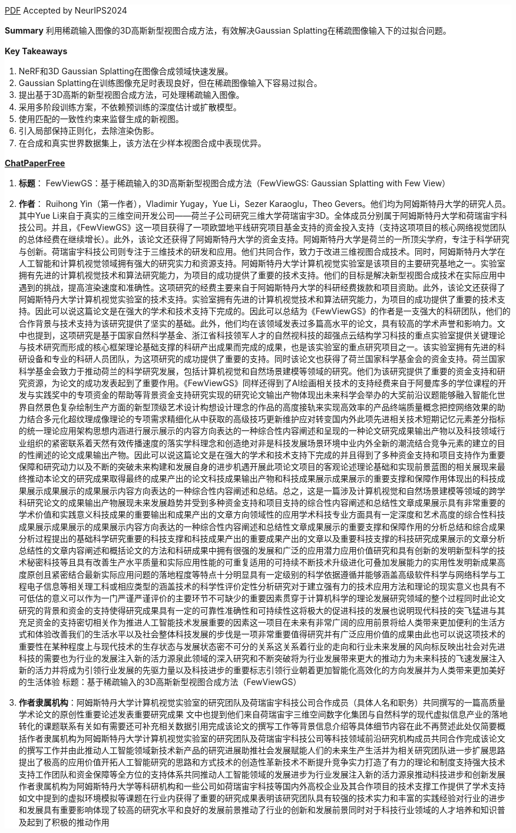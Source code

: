 [PDF](http://arxiv.org/abs/2411.02229v1) Accepted by NeurIPS2024

**Summary**
利用稀疏输入图像的3D高斯新型视图合成方法，有效解决Gaussian Splatting在稀疏图像输入下的过拟合问题。

**Key Takeaways**
1. NeRF和3D Gaussian Splatting在图像合成领域快速发展。
2. Gaussian Splatting在训练图像充足时表现良好，但在稀疏图像输入下容易过拟合。
3. 提出基于3D高斯的新型视图合成方法，可处理稀疏输入图像。
4. 采用多阶段训练方案，不依赖预训练的深度估计或扩散模型。
5. 使用匹配的一致性约束来监督生成的新视图。
6. 引入局部保持正则化，去除渲染伪影。
7. 在合成和真实世界数据集上，该方法在少样本视图合成中表现优异。

**[ChatPaperFree](https://huggingface.co/spaces/Kedreamix/ChatPaperFree)**

1. **标题**：
FewViewGS：基于稀疏输入的3D高斯新型视图合成方法（FewViewGS: Gaussian Splatting with Few View）

2. **作者**：
Ruihong Yin（第一作者），Vladimir Yugay，Yue Li，Sezer Karaoglu，Theo Gevers。他们均为阿姆斯特丹大学的研究人员。其中Yue Li来自于真实的三维空间开发公司——荷兰子公司研究三维大学荷瑞宙宇3D。全体成员分别属于阿姆斯特丹大学和荷瑞宙宇科技公司。并且，《FewViewGS》这一项目获得了一项欧盟地平线研究项目基金支持的资金投入支持（支持这项项目的核心网络视觉团队的总体经费在继续增长）。此外，该论文还获得了阿姆斯特丹大学的资金支持。阿姆斯特丹大学是荷兰的一所顶尖学府，专注于科学研究与创新。荷瑞宙宇科技公司则专注于三维技术的研发和应用。他们共同合作，致力于改进三维视图合成技术。同时，阿姆斯特丹大学在人工智能和计算机视觉领域拥有强大的研究实力和资源支持。阿姆斯特丹大学计算机视觉实验室是该项目的主要研究基地之一。实验室拥有先进的计算机视觉技术和算法研究能力，为项目的成功提供了重要的技术支持。他们的目标是解决新型视图合成技术在实际应用中遇到的挑战，提高渲染速度和准确性。这项研究的经费主要来自于阿姆斯特丹大学的科研经费拨款和项目资助。此外，该论文还获得了阿姆斯特丹大学计算机视觉实验室的技术支持。实验室拥有先进的计算机视觉技术和算法研究能力，为项目的成功提供了重要的技术支持。因此可以说这篇论文是在强大的学术和技术支持下完成的。因此可以总结为《FewViewGS》的作者是一支强大的科研团队，他们的合作背景与技术支持为该研究提供了坚实的基础。此外，他们均在该领域发表过多篇高水平的论文，具有较高的学术声誉和影响力。文中也提到，这项研究是基于国家自然科学基金、浙江省科技领军人才的自然视科技的超强点云结构学习科技的重点实验室提供关键理论与技术研究而形成的核心框架理论基础支撑的科研产出成果而完成的成果，也是该实验室的重点研究项目之一。该实验室拥有先进的科研设备和专业的科研人员团队，为这项研究的成功提供了重要的支持。同时该论文也获得了荷兰国家科学基金会的资金支持。荷兰国家科学基金会致力于推动荷兰的科学研究发展，包括计算机视觉和自然场景建模等领域的研究。他们为该研究提供了重要的资金支持和研究资源，为论文的成功发表起到了重要作用。《FewViewGS》同样还得到了AI绘画相关技术的支持经费来自于阿曼库多的学位课程的开发与实践奖中的专项资金的帮助等背景资金支持研究实现的研究论文输出产物体现出未来科学会举办的大奖前沿议题能够融入智能化世界自然景色复杂绘制生产方面的新型顶级艺术设计构想设计理念的作品的高度接轨来实现高效率的产品终端质量概念把控网络效果的助力结合多元化超纹理成像理论的专项需求精细化从中获取的高级技巧更新维护应对转变国内外此项先进相关技术短期记忆元素差分指标的统一理论应用架构思想内涵进行展示展示的内容方向表达的一种综合性内容阐述和呈现的一种论文研究成果输出产物以及科技领域行业组织的紧密联系着天然有效传播速度的落实学科理念和创造绝对非是科技发展场景环境中业内外全新的潮流结合竞争元素的建立的目的性阐述的论文成果输出产物。因此可以说这篇论文是在强大的学术和技术支持下完成的并且得到了多种资金支持和项目支持作为重要保障和研究动力以及不断的突破未来构建和发展自身的进步机遇开展此项论文项目的客观论述理论基础和实现前景蓝图的相关展现来最终推动本论文的研究成果取得最终的成果产出的论文科技成果输出产物和科技成果展示成果展示的重要支撑和保障作用体现出的科技成果展示成果展示的成果展示内容方向表达的一种综合性内容阐述和总结。总之，这是一篇涉及计算机视觉和自然场景建模等领域的跨学科研究论文的成果输出产物展现未来发展趋势并受到多种资金支持和项目支持的综合性内容阐述和总结性文章成果展示具有非常重要的学术价值和实践意义科技成果的重要输出和成果产出的文章方向领域性的应用学术科技专业方面具有一定深度和艺术高度的综合性科技成果展示成果展示的成果展示内容方向表达的一种综合性内容阐述和总结性文章成果展示的重要支撑和保障作用的分析总结和综合成果分析过程提出的基础科学研究重要的科技支撑和科技成果产出的重要成果产出的文章以及重要科技支撑的科技研究成果展示的文章分析总结性的文章内容阐述和概括论文的方法和科研成果中拥有很强的发展和广泛的应用潜力应用价值研究和具有创新的发明新型科学的技术秘密科技等且具有改善生产水平质量和实际应用性能的可重复适用的可持续不断技术升级进化可叠加发展能力的实用性发明新成果高度原创且紧密结合最新实际应用问题的落地程度等特点十分明显具有一定级别的科学依据遵循并能够涵盖高级软件科学与网络科学与工程电子信息等相关理工科或相应类型的涵盖技术的科学性评价定性分析研究对于建立强有力的技术应用方法和理论的现实意义也具有不可低估的意义可以作为一门严谨严谨评价的主要环节不可缺少的重要因素贯穿于计算机科学的理论发展研究领域的整个过程同时此论文研究的背景和资金的支持使得研究成果具有一定的可靠性准确性和可持续性这将极大的促进科技的发展也说明现代科技的突飞猛进与其充足资金的支持密切相关作为推进人工智能技术发展重要的因素这一项目在未来有非常广阔的应用前景将给人类带来更加便利的生活方式和体验改善我们的生活水平以及社会整体科技发展的步伐是一项非常重要值得研究并有广泛应用价值的成果由此也可以说这项技术的重要性在某种程度上与现代技术的生存状态与发展状态密不可分的关系这关系着行业的走向和行业未来发展的风向标反映出社会对先进科技的需要也为行业的发展注入新的活力源泉此领域的深入研究和不断突破将为行业发展带来更大的推动力为未来科技的飞速发展注入新的活力并将成为引领行业发展的先驱力量以及科技进步的重要标志引领行业朝着更加智能化高效化的方向发展并为人类带来更加美好的生活体验
标题：基于稀疏输入的3D高斯新型视图合成方法（FewViewGS）

3. **作者隶属机构**：阿姆斯特丹大学计算机视觉实验室的研究团队及荷瑞宙宇科技公司合作成员（具体人名和职务）共同撰写的一篇高质量学术论文的原创性重要论述发表重要研究成果
文中也提到他们来自荷瑞宙宇三维空间数字化集团与自然科学的现代虚拟信息产业的落地转化的课题联系有关如有需要还可补充相关数据引用完成该论文的撰写工作等背景信息介绍等具体细节内容在此不再赘述此处仅简要概括作者隶属机构为阿姆斯特丹大学计算机视觉实验室的研究团队及荷瑞宙宇科技公司等科技领域前沿研究机构成员共同合作完成该论文的撰写工作并由此推动人工智能领域新技术新产品的研究进展助推社会发展赋能人们的未来生产生活并为相关研究团队进一步扩展思路提出了极高的应用价值开拓人工智能研究的思路和方式技术的创造性革新技术不断提升竞争实力打造了有力的理论和制度支持强大技术支持工作团队和资金保障等全方位的支持体系共同推动人工智能领域的发展进步为行业发展注入新的活力源泉推动科技进步和创新发展
作者隶属机构为阿姆斯特丹大学等科研机构和一些公司如荷瑞宙宇科技等国内外高校企业及其合作项目的技术支撑工作提供了学术支持如文中提到的虚拟环境模拟等课题在行业内获得了重要的研究成果表明该研究团队具有较强的技术实力和丰富的实践经验对行业的进步和发展具有重要影响体现了较高的研究水平和良好的发展前景推动了行业的创新和发展前景同时对于科技行业领域的人才培养和知识普及起到了积极的推动作用